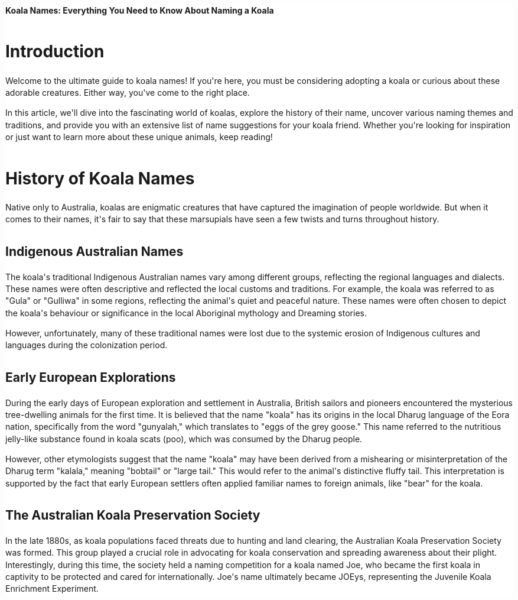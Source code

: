 **Koala Names: Everything You Need to Know About Naming a Koala** 

# Introduction

Welcome to the ultimate guide to koala names! If you're here, you must be considering adopting a koala or curious about these adorable creatures. Either way, you've come to the right place. 

In this article, we'll dive into the fascinating world of koalas, explore the history of their name, uncover various naming themes and traditions, and provide you with an extensive list of name suggestions for your koala friend. Whether you're looking for inspiration or just want to learn more about these unique animals, keep reading!

# History of Koala Names

Native only to Australia, koalas are enigmatic creatures that have captured the imagination of people worldwide. But when it comes to their names, it's fair to say that these marsupials have seen a few twists and turns throughout history. 

## Indigenous Australian Names 

The koala's traditional Indigenous Australian names vary among different groups, reflecting the regional languages and dialects. These names were often descriptive and reflected the local customs and traditions. For example, the koala was referred to as "Gula" or "Gulliwa" in some regions, reflecting the animal's quiet and peaceful nature. These names were often chosen to depict the koala's behaviour or significance in the local Aboriginal mythology and Dreaming stories. 

However, unfortunately, many of these traditional names were lost due to the systemic erosion of Indigenous cultures and languages during the colonization period. 

## Early European Explorations

During the early days of European exploration and settlement in Australia, British sailors and pioneers encountered the mysterious tree-dwelling animals for the first time. It is believed that the name "koala" has its origins in the local Dharug language of the Eora nation, specifically from the word "gunyalah," which translates to "eggs of the grey goose." This name referred to the nutritious jelly-like substance found in koala scats (poo), which was consumed by the Dharug people. 

However, other etymologists suggest that the name "koala" may have been derived from a mishearing or misinterpretation of the Dharug term "kalala," meaning "bobtail" or "large tail." This would refer to the animal's distinctive fluffy tail. This interpretation is supported by the fact that early European settlers often applied familiar names to foreign animals, like "bear" for the koala. 

## The Australian Koala Preservation Society

In the late 1880s, as koala populations faced threats due to hunting and land clearing, the Australian Koala Preservation Society was formed. This group played a crucial role in advocating for koala conservation and spreading awareness about their plight. Interestingly, during this time, the society held a naming competition for a koala named Joe, who became the first koala in captivity to be protected and cared for internationally. Joe's name ultimately became JOEys, representing the Juvenile Koala Enrichment Experiment. 
